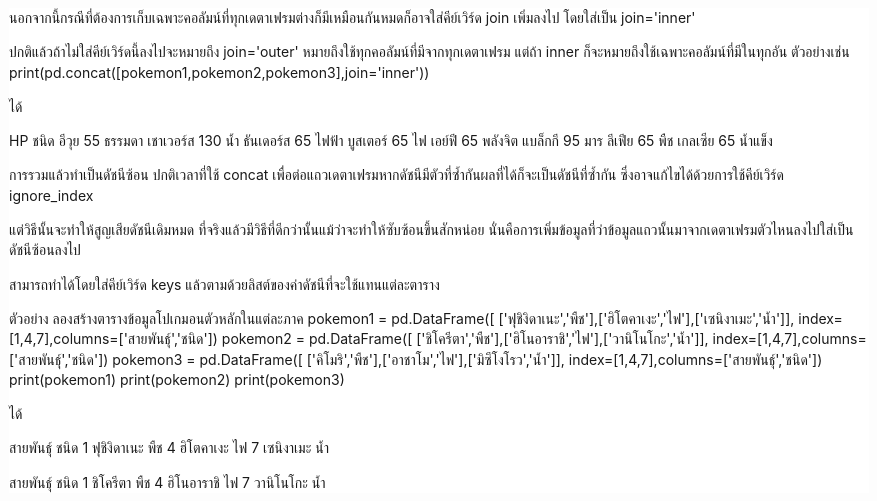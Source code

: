 นอกจากนี้กรณีที่ต้องการเก็บเฉพาะคอลัมน์ที่ทุกเดตาเฟรมต่างก็มีเหมือนกันหมดก็อาจใส่คีย์เวิร์ด join เพิ่มลงไป โดยใส่เป็น join='inner'

ปกติแล้วถ้าไม่ใส่คีย์เวิร์ดนี้ลงไปจะหมายถึง join='outer' หมายถึงใช้ทุกคอลัมน์ที่มีจากทุกเดตาเฟรม แต่ถ้า inner ก็จะหมายถึงใช้เฉพาะคอลัมน์ที่มีในทุกอัน ตัวอย่างเช่น
print(pd.concat([pokemon1,pokemon2,pokemon3],join='inner'))

ได้

HP	ชนิด
อีวุย	55	ธรรมดา
เชาเวอร์ส	130	น้ำ
ธันเดอร์ส	65	ไฟฟ้า
บูสเตอร์	65	ไฟ
เอย์ฟี	65	พลังจิต
แบล็กกี	95	มาร
ลีเฟีย	65	พืช
เกลเซีย	65	น้ำแข็ง



การรวมแล้วทำเป็นดัชนีซ้อน
ปกติเวลาที่ใช้ concat เพื่อต่อแถวเดตาเฟรมหากดัชนีมีตัวที่ซ้ำกันผลที่ได้ก็จะเป็นดัชนีที่ซ้ำกัน ซึ่งอาจแก้ไขได้ด้วยการใช้คีย์เวิร์ด ignore_index

แต่วิธีนั้นจะทำให้สูญเสียดัชนีเดิมหมด ที่จริงแล้วมีวิธีที่ดีกว่านั้นแม้ว่าจะทำให้ซับซ้อนขึ้นสักหน่อย นั่นคือการเพิ่มข้อมูลที่ว่าข้อมูลแถวนั้นมาจากเดตาเฟรมตัวไหนลงไปใส่เป็นดัชนีซ้อนลงไป

สามารถทำได้โดยใส่คีย์เวิร์ด keys แล้วตามด้วยลิสต์ของค่าดัชนีที่จะใช้แทนแต่ละตาราง

ตัวอย่าง ลองสร้างตารางข้อมูลโปเกมอนตัวหลักในแต่ละภาค
pokemon1 = pd.DataFrame([
    ['ฟุชิงิดาเนะ','พืช'],['ฮิโตคาเงะ','ไฟ'],['เซนิงาเมะ','น้ำ']],
    index=[1,4,7],columns=['สายพันธุ์','ชนิด'])
pokemon2 = pd.DataFrame([
    ['ชิโครีตา','พืช'],['ฮิโนอาราชิ','ไฟ'],['วานิโนโกะ','น้ำ']],
    index=[1,4,7],columns=['สายพันธุ์','ชนิด'])
pokemon3 = pd.DataFrame([
    ['คิโมริ','พืช'],['อาชาโม','ไฟ'],['มิซึโงโรว','น้ำ']],
    index=[1,4,7],columns=['สายพันธุ์','ชนิด'])
print(pokemon1)
print(pokemon2)
print(pokemon3)

  
  
  

ได้

สายพันธุ์	ชนิด
1	ฟุชิงิดาเนะ	พืช
4	ฮิโตคาเงะ	ไฟ
7	เซนิงาเมะ	น้ำ


สายพันธุ์	ชนิด
1	ชิโครีตา	พืช
4	ฮิโนอาราชิ	ไฟ
7	วานิโนโกะ	น้ำ

